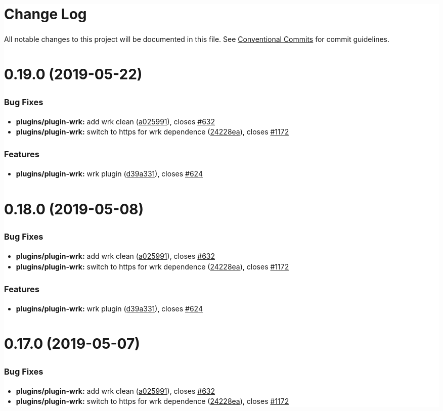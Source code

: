 # Change Log

All notable changes to this project will be documented in this file.
See [Conventional Commits](https://conventionalcommits.org) for commit guidelines.

# 0.19.0 (2019-05-22)


### Bug Fixes

* **plugins/plugin-wrk:** add wrk clean ([a025991](https://github.com/IBM/kui/commit/a025991)), closes [#632](https://github.com/IBM/kui/issues/632)
* **plugins/plugin-wrk:** switch to https for wrk dependence ([24228ea](https://github.com/IBM/kui/commit/24228ea)), closes [#1172](https://github.com/IBM/kui/issues/1172)


### Features

* **plugins/plugin-wrk:** wrk plugin ([d39a331](https://github.com/IBM/kui/commit/d39a331)), closes [#624](https://github.com/IBM/kui/issues/624)





# 0.18.0 (2019-05-08)


### Bug Fixes

* **plugins/plugin-wrk:** add wrk clean ([a025991](https://github.com/IBM/kui/commit/a025991)), closes [#632](https://github.com/IBM/kui/issues/632)
* **plugins/plugin-wrk:** switch to https for wrk dependence ([24228ea](https://github.com/IBM/kui/commit/24228ea)), closes [#1172](https://github.com/IBM/kui/issues/1172)


### Features

* **plugins/plugin-wrk:** wrk plugin ([d39a331](https://github.com/IBM/kui/commit/d39a331)), closes [#624](https://github.com/IBM/kui/issues/624)





# 0.17.0 (2019-05-07)


### Bug Fixes

* **plugins/plugin-wrk:** add wrk clean ([a025991](https://github.com/IBM/kui/commit/a025991)), closes [#632](https://github.com/IBM/kui/issues/632)
* **plugins/plugin-wrk:** switch to https for wrk dependence ([24228ea](https://github.com/IBM/kui/commit/24228ea)), closes [#1172](https://github.com/IBM/kui/issues/1172)
